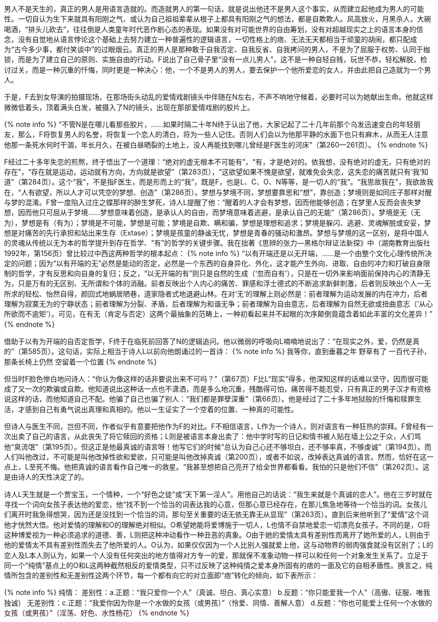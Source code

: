 男人不是天生的，真正的男人是用语言造就的。而造就男人的第一句话，就是说出他还不是男人这个事实，从而建立起他成为男人的可能性。一切自认为生下来就具有阳刚之气、或认为自己祖祖辈辈从根子上都具有阳刚之气的想法，都是自欺欺人。风高放火，月黑杀人，大碗喝酒，“排头儿砍去”，往往倒是人类童年时代恶作剧心态的表现。如果没有对可能世界的自由筹划，没有对超越现实之上的语言本身的信念，没有自觉地从语言悖论这个基础上去努力建立一种普遍性的逻辑语言，一切性格上的痞、无法无天都相当于顽童的胡闹，都只配成为“古今多少事，都付笑谈中”的过眼烟云。真正的男人是那种敢于自我否定、自我反省、自我拷问的男人，不是为了屈服于权势、认同于枷锁，而是为了建立自己的原则、实施自由的行动。F说出了自己骨子里“没有一点儿男人”，这不是一种自轻自贱，玩世不恭，轻松解脱，检讨过关，而是一种沉重的忏悔，同时更是一种决心：他，一个不是男人的男人，要去保护一个他所爱恋的女人，并由此把自己造就为一个男人。

于是，F去到女导演的拍摄现场，在那场街头动乱的爱情戏剧镜头中伴随在N左右，不声不响地守候着，必要时可以为她献出生命。他就这样微微低着头，顶着满头白发，被摄入了N的镜头，出现在那部爱情戏剧的胶片上。

{% note info %}
“不管N是在哪儿看那些胶片，……如果时隔二十年N终于认出了他，大家记起了二十几年前那个乌发迅速变白的年轻朋友，那么，F将恢复男人的名誉，将恢复一个恋人的清白，将为一些人记住。否则人们会以为他那平静的水面下也只有麻木，从而无人注意他那一条死水何时干涸，年长月久，在被白昼晒裂的土地上，没人再能找到哪儿曾经是F医生的河床”（第260—261页）。
{% endnote %}

F经过二十多年失恋的煎熬，终于悟出了一个道理：“绝对的虚无根本不可能有”，“有，才是绝对的。依我想，没有绝对的虚无，只有绝对的存在”，“存在就是运动，运动就有方向，方向就是欲望”（第283页），“这欲望如果不愧是欲望，就难免会失恋，这失恋的痛苦就只有‘我’知道”（第284页）。这个“我”，不是指F医生，而是形而上的“我”，既是F，也是L、C、O、N等等，是一切人的“我”。“我思故我在”，我欲故我在，“人有欲望，所以人才可以凭空的梦想、创造”（第286页）。梦想与梦境不同，梦想要靠思和“想”，靠创造；梦境则是如同庄子那样对醒与梦的混淆。F曾一度陷入过庄之蝶那样的醉生梦死，诗人L提醒了他：“醒着的人才会有梦想，因而他能够创造；在梦里人反而会丧失梦想，因而他只可屈从于梦境……梦想意味着创造，是承认人的自由，而梦境意味着逃避，是承认自己的无能”（第286页）。梦境是无（无为），梦想是有（有为）；梦境是不可能，梦想是可能；梦境是自欺、瞒和骗，梦想是理想和追求；梦境是躲闪、逃避、灵魂解脱或安妥，梦想是对痛苦的先行承担和站出来生存（Extase）；梦境是孩童的静谧无忧，梦想是青春的骚动和激昂。梦想与梦境的这一区别，是将中国人的灵魂从传统以无为本的哲学提升到存在哲学、“有”的哲学的关键步骤。我在拙著《思辨的张力—黑格尔辩证法新探》中（湖南教育出版社1992年，第156页）曾比较过中西这两种哲学的根本起点：
{% note info %}
“以有开端还是以无开端，……是一个由整个文化心理传统所决定的问题；因为“以有开端的无”必然是能动的否定，必然是一个东西的自身异化、外化，这才能产生外向、进取、自由的冲力和打破自身限制的哲学，才有反思和向自身的复归；反之，“以无开端的有”则只是自然的生成（‘忽而自有’），只是在一切外来影响面前保持内心的清静无为，只是万有的无区别、无所谓和个体的消融。前者反映出个人内心的痛苦、罪感和浮士德式的不断追求新鲜刺激，后者则反映出个人一无所求的轻松、怡然自得，颜回式地蜗居陋巷，道家隐者式地退避山林。在对‘无’的理解上则必然是：前者理解为运动发展的内在冲力，后者理解为寂寞无为的宁静状态；前者理解为分裂、矛盾，后者理解为和谐无争；前者理解为自由意志，后者理解为自然无欲或扭曲意志（‘从心所欲而不逾矩’）。可见，在有无（肯定与否定）这两个最抽象的范畴上，一种初看起来并不起眼的次序颠倒竟蕴含着如此丰富的文化差异！”
{% endnote %}

借助于以有为开端的自否定哲学，F终于在临死前回答了N的逻辑追问。他以微弱的呼吸向L喃喃地说出了：“在现实之外，爱，仍然是真的”（第585页）。这句话，实际上相当于诗人L以前向他朗诵过的一首诗：
{% note info %}
我等你，直到垂暮之年
野草有了
一百代子孙，那条长椅上仍然
空留着一个位置
{% endnote %}

但当时F脸色惨白地问诗人：“你认为像这样的话非要说出来不可吗？”（第67页）F比L“现实”得多，他深知这样的话难以坚守，因而很可能成了又一次的欺骗或自欺。他知道说出这种话一点也不潇洒，而是多么地沉重，残酷得可怕，痛苦得不能忍受，只有真正的男子汉才有资格说这样的话，而他知道自己不配。他骗了自己也骗了别人：“我们都是罪孽深重”（第66页）。他是经过了二十多年地狱般的忏悔和赎罪生活，才感到自己有勇气说出真理和真相的。他以一生证实了一个空着的位置、一种真的可能性。

但诗人与医生不同，岂但不同，作者似乎有意要把他作为F的对比。F不相信语言，L作为一个诗人，则对语言有一种狂热的崇拜。F曾经有一次出卖了自己的语言，从此丧失了将它赎回的资格；L则是被语言本身出卖了：他中学时写的日记和情书被人贴在墙上公之于众，人们骂他“臭流氓”（第195页）。但这正是他最真诚的语言呀！他写它们的时候“总认为自己心还不够坦白，还不够率真，不够虔诚”（第194页）。而人们叫他改过，不可能是叫他改掉性欲和爱欲，只可能是叫他改掉真诚（第200页），或者不如说，改掉表达真诚的语言。然而，恰好在这一点上，L至死不悔。他把真诚的语言看作自己唯一的救星。“我甚至想把自己亮开了给全世界都看看。我怕的只是他们不信”（第262页）。这是由诗人的天性决定了的。

诗人L天生就是一个贾宝玉，一个情种，一个“好色之徒”或“天下第一淫人”。用他自己的话说：“我生来就是个真诚的恋人”。他在三岁时就在寻找一个词向女孩子表达他的爱恋，他“找不到一个恰当的词表达我的心意，但那心意已经存在，在那儿焦急地等待一个恰当的词。女孩儿们离开时我急得想哭，因为还是没找到一个恰当的词，那句至关重要的话无依无靠无从显现”（第263页）。直到后来他听到了“爱情”这个词他才恍然大悟。他对爱情的理解和O的理解绝对相似。O希望她能将爱博施于一切人，L也情不自禁地爱恋一切漂亮女孩子。不同的是，O将这种博爱视为一种必须追求的道德、善，L则把这种冲动看作一种丑恶的真象。O由于她的爱情太具有差别性而离开了她所爱的人，L则由于他的爱情太不具有差别性而失去了他所爱的人。O认为，如果仅仅因为一个人比别人强就爱上他，这与动物界的弱肉强食就没有区别了；L的恋人及L本人则认为，如果一个人没有任何突出的地方值得对方专一的爱，那就保不准象动物一样可以和任何一个对象发生关系了。立足于同一个“纯情”基点上的O和L这两种截然相反的爱情类型，只不过反映了这种纯情之爱本身所固有的痞的一面及它的自相矛盾性。换言之，纯情所包含的差别性和无差别性这两个环节，每一个都有向它的对立面即“痞”转化的倾向，如下表所示：

{% note info %}
纯情：
    差别性：a.正题：“我只爱你一个人”（真诚、坦白、真心实意）
        b.反题：“你只能爱我一个人”（高傲、征服、唯我独诚）
    无差别性：c.正题：“我爱你因为你是一个水做的女孩（或男孩）”（怜爱、同情、善解人意）
            d.反题：“你也可能爱上任何一个水做的女孩（或男孩）”（淫荡、好色、水性杨花）
{% endnote %}
